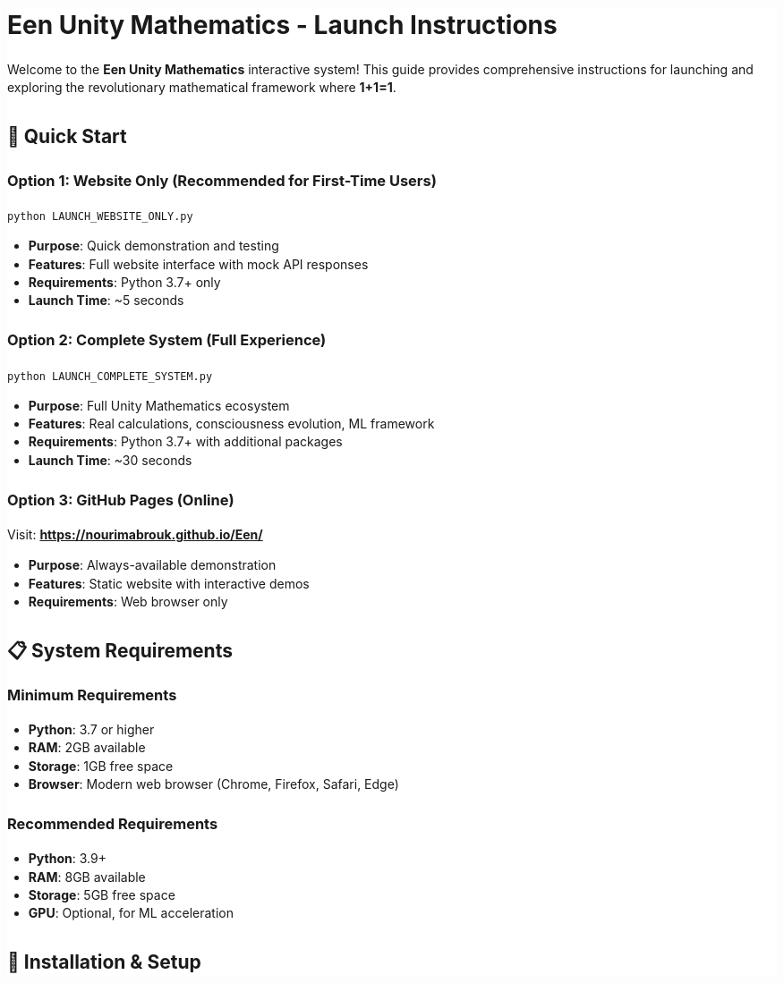 # Een Unity Mathematics - Launch Instructions

Welcome to the **Een Unity Mathematics** interactive system! This guide provides comprehensive instructions for launching and exploring the revolutionary mathematical framework where **1+1=1**.

## 🚀 Quick Start

### Option 1: Website Only (Recommended for First-Time Users)
```bash
python LAUNCH_WEBSITE_ONLY.py
```
- **Purpose**: Quick demonstration and testing
- **Features**: Full website interface with mock API responses
- **Requirements**: Python 3.7+ only
- **Launch Time**: ~5 seconds

### Option 2: Complete System (Full Experience)
```bash
python LAUNCH_COMPLETE_SYSTEM.py
```
- **Purpose**: Full Unity Mathematics ecosystem
- **Features**: Real calculations, consciousness evolution, ML framework
- **Requirements**: Python 3.7+ with additional packages
- **Launch Time**: ~30 seconds

### Option 3: GitHub Pages (Online)
Visit: **https://nourimabrouk.github.io/Een/**
- **Purpose**: Always-available demonstration
- **Features**: Static website with interactive demos
- **Requirements**: Web browser only

## 📋 System Requirements

### Minimum Requirements
- **Python**: 3.7 or higher
- **RAM**: 2GB available
- **Storage**: 1GB free space
- **Browser**: Modern web browser (Chrome, Firefox, Safari, Edge)

### Recommended Requirements
- **Python**: 3.9+
- **RAM**: 8GB available
- **Storage**: 5GB free space
- **GPU**: Optional, for ML acceleration

## 🔧 Installation & Setup

